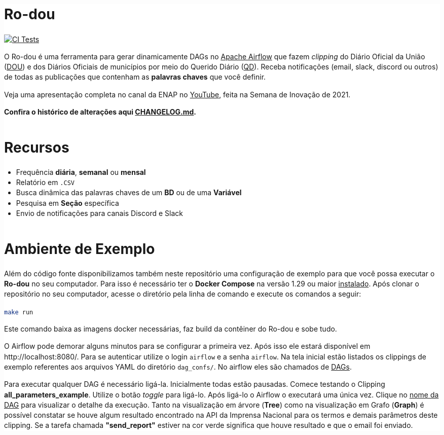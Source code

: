 # Ro-dou

[![CI Tests](https://github.com/gestaogovbr/Ro-dou/actions/workflows/ci-tests.yml/badge.svg)](https://github.com/gestaogovbr/Ro-dou/actions/workflows/ci-tests.yml)

O Ro-dou é uma ferramenta para gerar dinamicamente DAGs no
[Apache Airflow](https://airflow.apache.org/) que fazem *clipping* do Diário
Oficial da União ([DOU](https://www.gov.br/imprensanacional/pt-br)) e dos Diários Oficiais de municípios por meio do Querido Diário ([QD](https://queridodiario.ok.org.br/)). Receba notificações (email, slack, discord ou outros) de todas as publicações que contenham as **palavras chaves** que você definir.

Veja uma apresentação completa no canal da ENAP no [YouTube](https://www.youtube.com/watch?v=phCa8GJOHY0),
feita na Semana de Inovação de 2021.

**Confira o histórico de alterações aqui [CHANGELOG.md](CHANGELOG.md).**

# Recursos

- Frequência **diária**, **semanal** ou **mensal**
- Relatório em `.CSV`
- Busca dinâmica das palavras chaves de um **BD** ou de uma **Variável**
- Pesquisa em **Seção** específica
- Envio de notificações para canais Discord e Slack

# Ambiente de Exemplo

Além do código fonte disponibilizamos também neste repositório uma configuração
de exemplo para que você possa executar o **Ro-dou** no seu computador. Para
isso é necessário ter o **Docker Compose** na versão 1.29 ou maior
[instalado](https://docs.docker.com/compose/install/). Após
clonar o repositório no seu computador, acesse o diretório pela linha de
comando e execute os comandos a seguir:

```bash
make run
```
Este comando baixa as imagens docker necessárias, faz build da contêiner do Ro-dou e sobe tudo.

O Airflow pode demorar alguns minutos para se configurar a primeira vez. Após
isso ele estará disponível em http://localhost:8080/. Para se autenticar
utilize o login `airflow` e a senha `airflow`. Na tela inicial estão listados
os clippings de exemplo referentes aos arquivos YAML do diretório `dag_confs/`.
No airflow eles são chamados de [DAGs](http://airflow.apache.org/docs/apache-airflow/2.2.1/concepts/dags.html).

Para executar qualquer DAG é necessário ligá-la. Inicialmente todas estão
pausadas. Comece testando o Clipping **all_parameters_example**. Utilize o
botão _toggle_ para ligá-lo. Após ligá-lo o Airflow o executará uma única vez.
Clique no [nome da DAG](http://localhost:8080/tree?dag_id=all_parameters_example)
para visualizar o detalhe da execução. Tanto na visualização em árvore
(**Tree**) como na visualização em Grafo (**Graph**) é possível constatar se
houve algum resultado encontrado na API da Imprensa Nacional para os termos e
demais parâmetros deste clipping. Se a tarefa chamada **"send_report"** estiver
na cor verde significa que houve resultado e que o email foi enviado.
